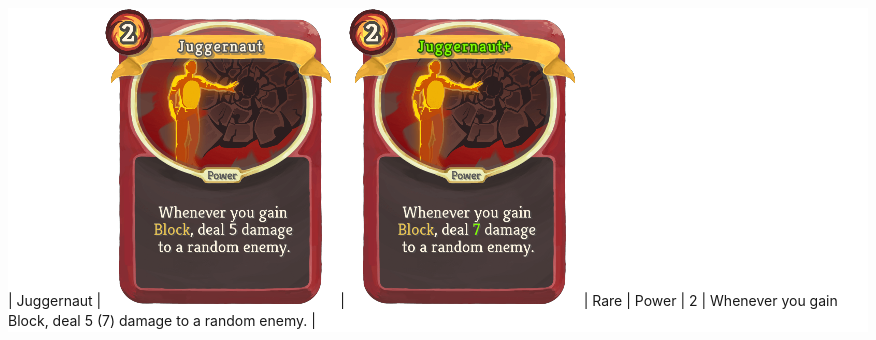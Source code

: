 | Juggernaut | ![](../../slay-the-spire/small-card-images/Red-Juggernaut.png) | ![](../../slay-the-spire/small-card-images/Red-JuggernautPlus.png) | Rare | Power | 2 | Whenever you gain Block, deal 5 (7) damage to a random enemy. |